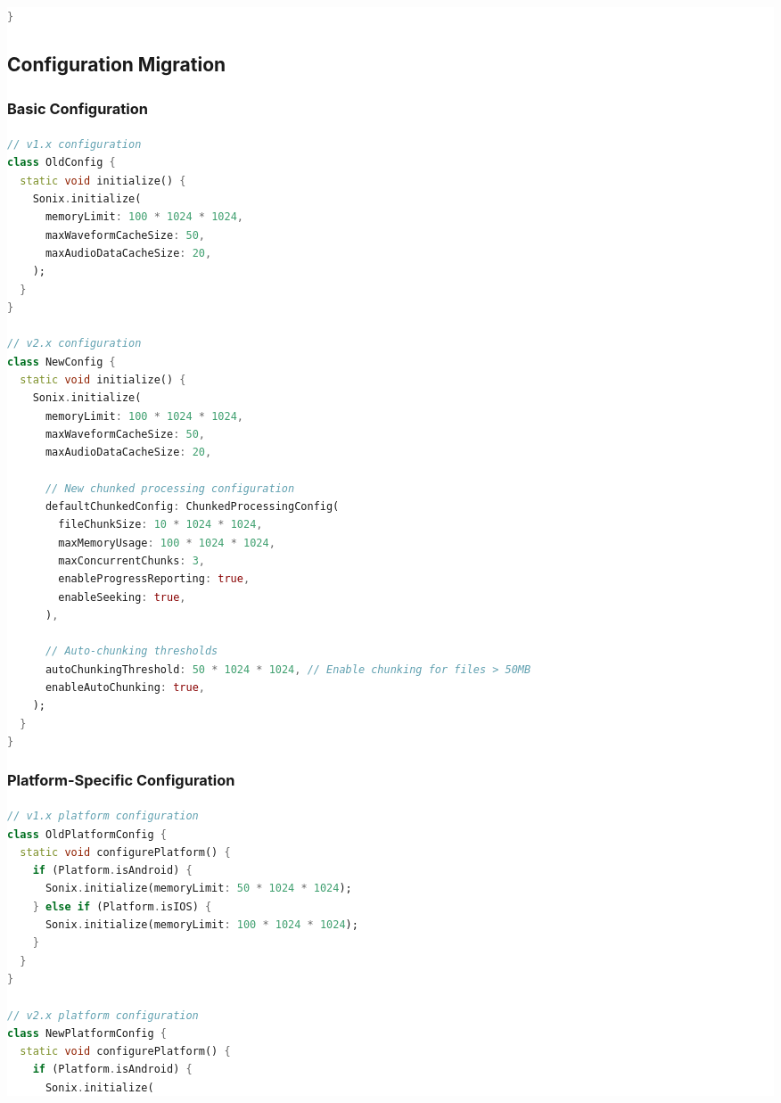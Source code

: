 ```dart
}
```

## Configuration Migration

### Basic Configuration

```dart
// v1.x configuration
class OldConfig {
  static void initialize() {
    Sonix.initialize(
      memoryLimit: 100 * 1024 * 1024,
      maxWaveformCacheSize: 50,
      maxAudioDataCacheSize: 20,
    );
  }
}

// v2.x configuration
class NewConfig {
  static void initialize() {
    Sonix.initialize(
      memoryLimit: 100 * 1024 * 1024,
      maxWaveformCacheSize: 50,
      maxAudioDataCacheSize: 20,
      
      // New chunked processing configuration
      defaultChunkedConfig: ChunkedProcessingConfig(
        fileChunkSize: 10 * 1024 * 1024,
        maxMemoryUsage: 100 * 1024 * 1024,
        maxConcurrentChunks: 3,
        enableProgressReporting: true,
        enableSeeking: true,
      ),
      
      // Auto-chunking thresholds
      autoChunkingThreshold: 50 * 1024 * 1024, // Enable chunking for files > 50MB
      enableAutoChunking: true,
    );
  }
}
```

### Platform-Specific Configuration

```dart
// v1.x platform configuration
class OldPlatformConfig {
  static void configurePlatform() {
    if (Platform.isAndroid) {
      Sonix.initialize(memoryLimit: 50 * 1024 * 1024);
    } else if (Platform.isIOS) {
      Sonix.initialize(memoryLimit: 100 * 1024 * 1024);
    }
  }
}

// v2.x platform configuration
class NewPlatformConfig {
  static void configurePlatform() {
    if (Platform.isAndroid) {
      Sonix.initialize(
```